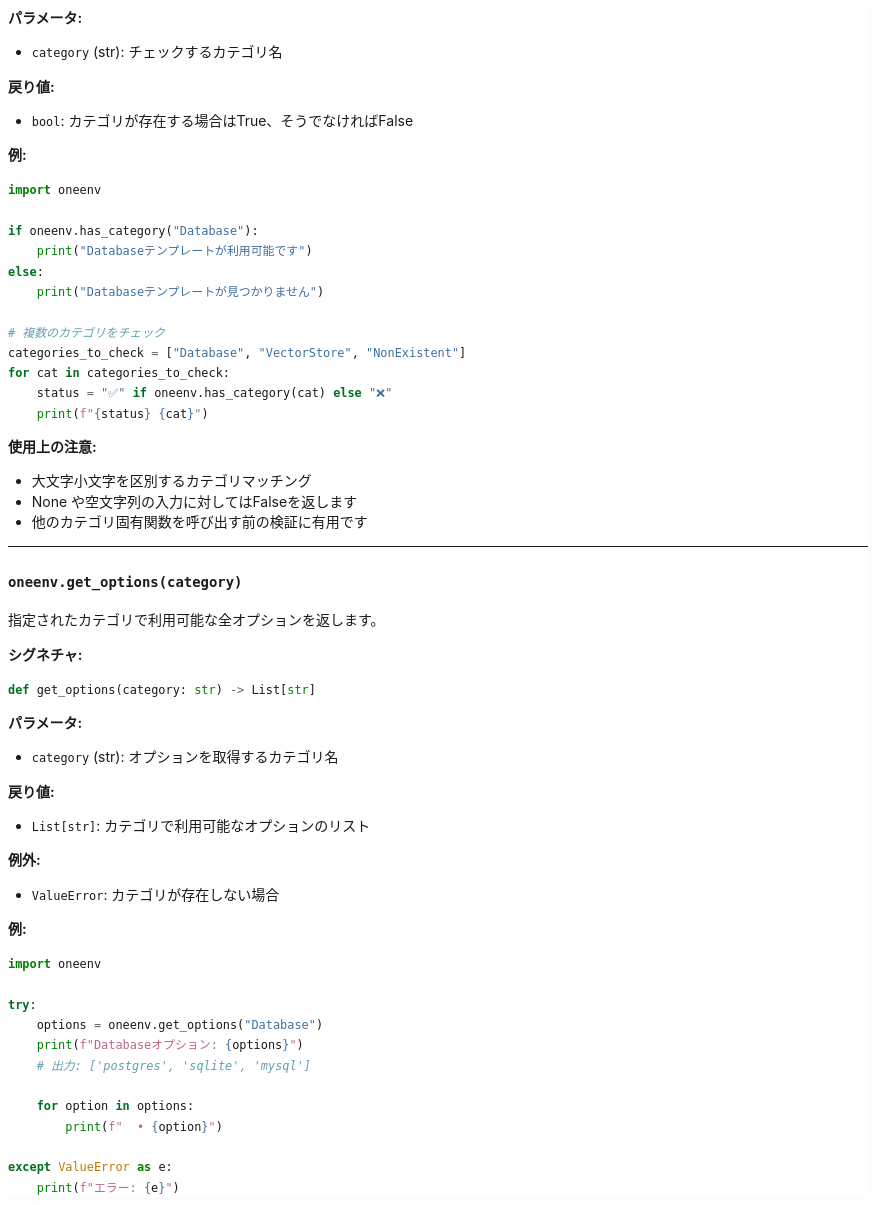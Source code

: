 **パラメータ:**
- `category` (str): チェックするカテゴリ名

**戻り値:**
- `bool`: カテゴリが存在する場合はTrue、そうでなければFalse

**例:**
```python
import oneenv

if oneenv.has_category("Database"):
    print("Databaseテンプレートが利用可能です")
else:
    print("Databaseテンプレートが見つかりません")

# 複数のカテゴリをチェック
categories_to_check = ["Database", "VectorStore", "NonExistent"]
for cat in categories_to_check:
    status = "✅" if oneenv.has_category(cat) else "❌"
    print(f"{status} {cat}")
```

**使用上の注意:**
- 大文字小文字を区別するカテゴリマッチング
- None や空文字列の入力に対してはFalseを返します
- 他のカテゴリ固有関数を呼び出す前の検証に有用です

---

### `oneenv.get_options(category)`

指定されたカテゴリで利用可能な全オプションを返します。

**シグネチャ:**
```python
def get_options(category: str) -> List[str]
```

**パラメータ:**
- `category` (str): オプションを取得するカテゴリ名

**戻り値:**
- `List[str]`: カテゴリで利用可能なオプションのリスト

**例外:**
- `ValueError`: カテゴリが存在しない場合

**例:**
```python
import oneenv

try:
    options = oneenv.get_options("Database")
    print(f"Databaseオプション: {options}")
    # 出力: ['postgres', 'sqlite', 'mysql']
    
    for option in options:
        print(f"  • {option}")
        
except ValueError as e:
    print(f"エラー: {e}")
```
